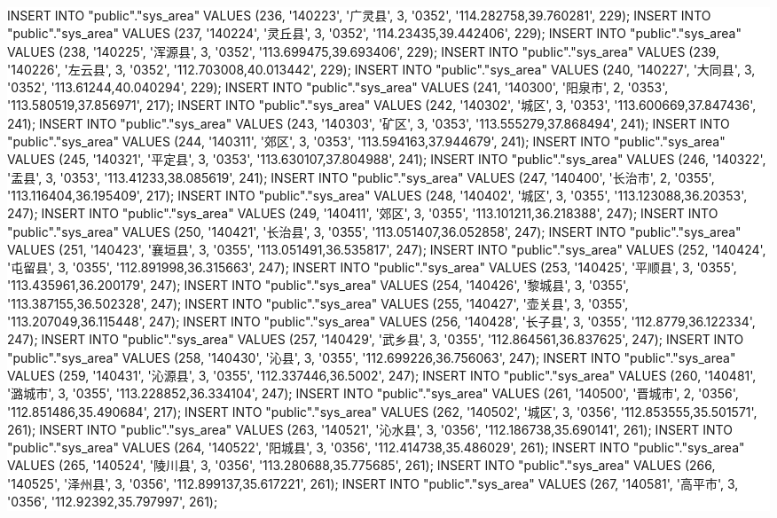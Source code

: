 INSERT INTO "public"."sys_area" VALUES (236, '140223', '广灵县', 3, '0352', '114.282758,39.760281', 229);
INSERT INTO "public"."sys_area" VALUES (237, '140224', '灵丘县', 3, '0352', '114.23435,39.442406', 229);
INSERT INTO "public"."sys_area" VALUES (238, '140225', '浑源县', 3, '0352', '113.699475,39.693406', 229);
INSERT INTO "public"."sys_area" VALUES (239, '140226', '左云县', 3, '0352', '112.703008,40.013442', 229);
INSERT INTO "public"."sys_area" VALUES (240, '140227', '大同县', 3, '0352', '113.61244,40.040294', 229);
INSERT INTO "public"."sys_area" VALUES (241, '140300', '阳泉市', 2, '0353', '113.580519,37.856971', 217);
INSERT INTO "public"."sys_area" VALUES (242, '140302', '城区', 3, '0353', '113.600669,37.847436', 241);
INSERT INTO "public"."sys_area" VALUES (243, '140303', '矿区', 3, '0353', '113.555279,37.868494', 241);
INSERT INTO "public"."sys_area" VALUES (244, '140311', '郊区', 3, '0353', '113.594163,37.944679', 241);
INSERT INTO "public"."sys_area" VALUES (245, '140321', '平定县', 3, '0353', '113.630107,37.804988', 241);
INSERT INTO "public"."sys_area" VALUES (246, '140322', '盂县', 3, '0353', '113.41233,38.085619', 241);
INSERT INTO "public"."sys_area" VALUES (247, '140400', '长治市', 2, '0355', '113.116404,36.195409', 217);
INSERT INTO "public"."sys_area" VALUES (248, '140402', '城区', 3, '0355', '113.123088,36.20353', 247);
INSERT INTO "public"."sys_area" VALUES (249, '140411', '郊区', 3, '0355', '113.101211,36.218388', 247);
INSERT INTO "public"."sys_area" VALUES (250, '140421', '长治县', 3, '0355', '113.051407,36.052858', 247);
INSERT INTO "public"."sys_area" VALUES (251, '140423', '襄垣县', 3, '0355', '113.051491,36.535817', 247);
INSERT INTO "public"."sys_area" VALUES (252, '140424', '屯留县', 3, '0355', '112.891998,36.315663', 247);
INSERT INTO "public"."sys_area" VALUES (253, '140425', '平顺县', 3, '0355', '113.435961,36.200179', 247);
INSERT INTO "public"."sys_area" VALUES (254, '140426', '黎城县', 3, '0355', '113.387155,36.502328', 247);
INSERT INTO "public"."sys_area" VALUES (255, '140427', '壶关县', 3, '0355', '113.207049,36.115448', 247);
INSERT INTO "public"."sys_area" VALUES (256, '140428', '长子县', 3, '0355', '112.8779,36.122334', 247);
INSERT INTO "public"."sys_area" VALUES (257, '140429', '武乡县', 3, '0355', '112.864561,36.837625', 247);
INSERT INTO "public"."sys_area" VALUES (258, '140430', '沁县', 3, '0355', '112.699226,36.756063', 247);
INSERT INTO "public"."sys_area" VALUES (259, '140431', '沁源县', 3, '0355', '112.337446,36.5002', 247);
INSERT INTO "public"."sys_area" VALUES (260, '140481', '潞城市', 3, '0355', '113.228852,36.334104', 247);
INSERT INTO "public"."sys_area" VALUES (261, '140500', '晋城市', 2, '0356', '112.851486,35.490684', 217);
INSERT INTO "public"."sys_area" VALUES (262, '140502', '城区', 3, '0356', '112.853555,35.501571', 261);
INSERT INTO "public"."sys_area" VALUES (263, '140521', '沁水县', 3, '0356', '112.186738,35.690141', 261);
INSERT INTO "public"."sys_area" VALUES (264, '140522', '阳城县', 3, '0356', '112.414738,35.486029', 261);
INSERT INTO "public"."sys_area" VALUES (265, '140524', '陵川县', 3, '0356', '113.280688,35.775685', 261);
INSERT INTO "public"."sys_area" VALUES (266, '140525', '泽州县', 3, '0356', '112.899137,35.617221', 261);
INSERT INTO "public"."sys_area" VALUES (267, '140581', '高平市', 3, '0356', '112.92392,35.797997', 261);